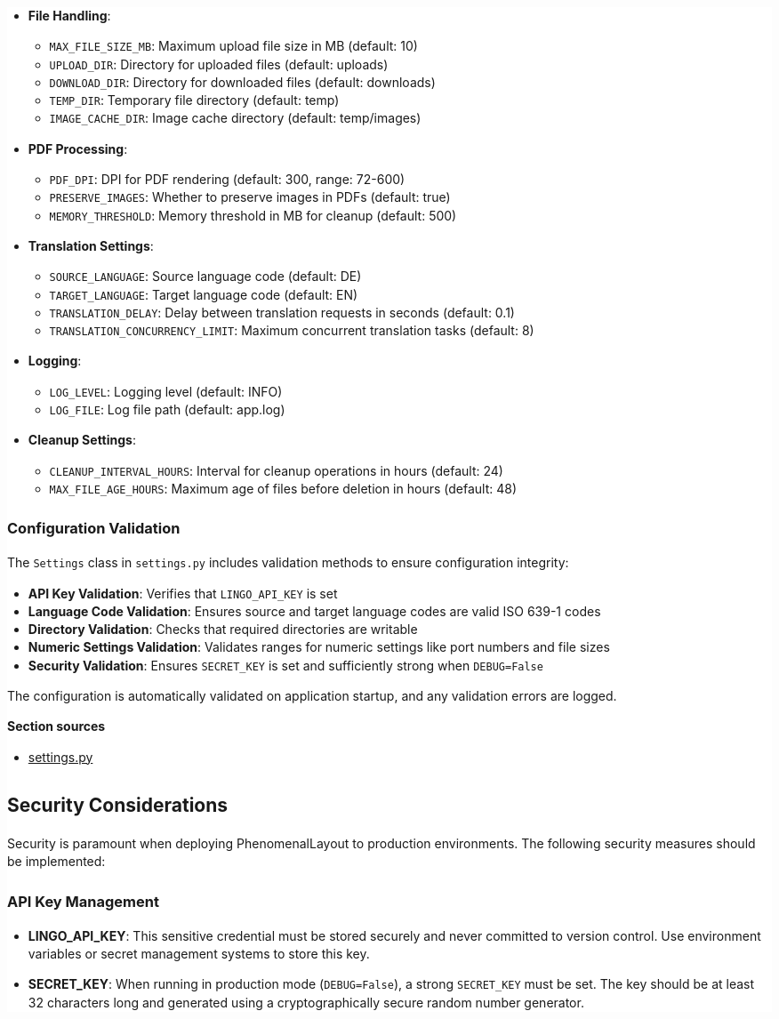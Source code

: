 - **File Handling**:
  - `MAX_FILE_SIZE_MB`: Maximum upload file size in MB (default: 10)
  - `UPLOAD_DIR`: Directory for uploaded files (default: uploads)
  - `DOWNLOAD_DIR`: Directory for downloaded files (default: downloads)
  - `TEMP_DIR`: Temporary file directory (default: temp)
  - `IMAGE_CACHE_DIR`: Image cache directory (default: temp/images)

- **PDF Processing**:
  - `PDF_DPI`: DPI for PDF rendering (default: 300, range: 72-600)
  - `PRESERVE_IMAGES`: Whether to preserve images in PDFs (default: true)
  - `MEMORY_THRESHOLD`: Memory threshold in MB for cleanup (default: 500)

- **Translation Settings**:
  - `SOURCE_LANGUAGE`: Source language code (default: DE)
  - `TARGET_LANGUAGE`: Target language code (default: EN)
  - `TRANSLATION_DELAY`: Delay between translation requests in seconds (default: 0.1)
  - `TRANSLATION_CONCURRENCY_LIMIT`: Maximum concurrent translation tasks (default: 8)

- **Logging**:
  - `LOG_LEVEL`: Logging level (default: INFO)
  - `LOG_FILE`: Log file path (default: app.log)

- **Cleanup Settings**:
  - `CLEANUP_INTERVAL_HOURS`: Interval for cleanup operations in hours (default: 24)
  - `MAX_FILE_AGE_HOURS`: Maximum age of files before deletion in hours (default: 48)

### Configuration Validation

The `Settings` class in `settings.py` includes validation methods to ensure configuration integrity:

- **API Key Validation**: Verifies that `LINGO_API_KEY` is set
- **Language Code Validation**: Ensures source and target language codes are valid ISO 639-1 codes
- **Directory Validation**: Checks that required directories are writable
- **Numeric Settings Validation**: Validates ranges for numeric settings like port numbers and file sizes
- **Security Validation**: Ensures `SECRET_KEY` is set and sufficiently strong when `DEBUG=False`

The configuration is automatically validated on application startup, and any validation errors are logged.

**Section sources**
- [settings.py](file://config/settings.py#L1-L549)

## Security Considerations

Security is paramount when deploying PhenomenalLayout to production environments. The following security measures should be implemented:

### API Key Management

- **LINGO_API_KEY**: This sensitive credential must be stored securely and never committed to version control. Use environment variables or secret management systems to store this key.

- **SECRET_KEY**: When running in production mode (`DEBUG=False`), a strong `SECRET_KEY` must be set. The key should be at least 32 characters long and generated using a cryptographically secure random number generator.
